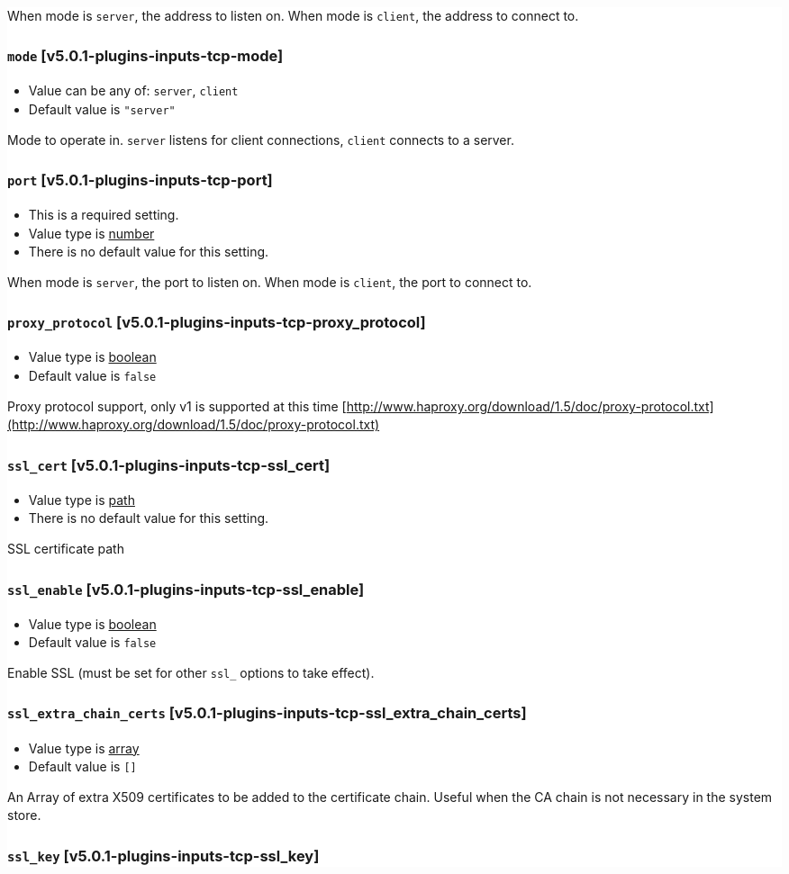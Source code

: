 When mode is `server`, the address to listen on. When mode is `client`, the address to connect to.


### `mode` [v5.0.1-plugins-inputs-tcp-mode]

* Value can be any of: `server`, `client`
* Default value is `"server"`

Mode to operate in. `server` listens for client connections, `client` connects to a server.


### `port` [v5.0.1-plugins-inputs-tcp-port]

* This is a required setting.
* Value type is [number](logstash://reference/configuration-file-structure.md#number)
* There is no default value for this setting.

When mode is `server`, the port to listen on. When mode is `client`, the port to connect to.


### `proxy_protocol` [v5.0.1-plugins-inputs-tcp-proxy_protocol]

* Value type is [boolean](logstash://reference/configuration-file-structure.md#boolean)
* Default value is `false`

Proxy protocol support, only v1 is supported at this time [http://www.haproxy.org/download/1.5/doc/proxy-protocol.txt](http://www.haproxy.org/download/1.5/doc/proxy-protocol.txt)


### `ssl_cert` [v5.0.1-plugins-inputs-tcp-ssl_cert]

* Value type is [path](logstash://reference/configuration-file-structure.md#path)
* There is no default value for this setting.

SSL certificate path


### `ssl_enable` [v5.0.1-plugins-inputs-tcp-ssl_enable]

* Value type is [boolean](logstash://reference/configuration-file-structure.md#boolean)
* Default value is `false`

Enable SSL (must be set for other `ssl_` options to take effect).


### `ssl_extra_chain_certs` [v5.0.1-plugins-inputs-tcp-ssl_extra_chain_certs]

* Value type is [array](logstash://reference/configuration-file-structure.md#array)
* Default value is `[]`

An Array of extra X509 certificates to be added to the certificate chain. Useful when the CA chain is not necessary in the system store.


### `ssl_key` [v5.0.1-plugins-inputs-tcp-ssl_key]
